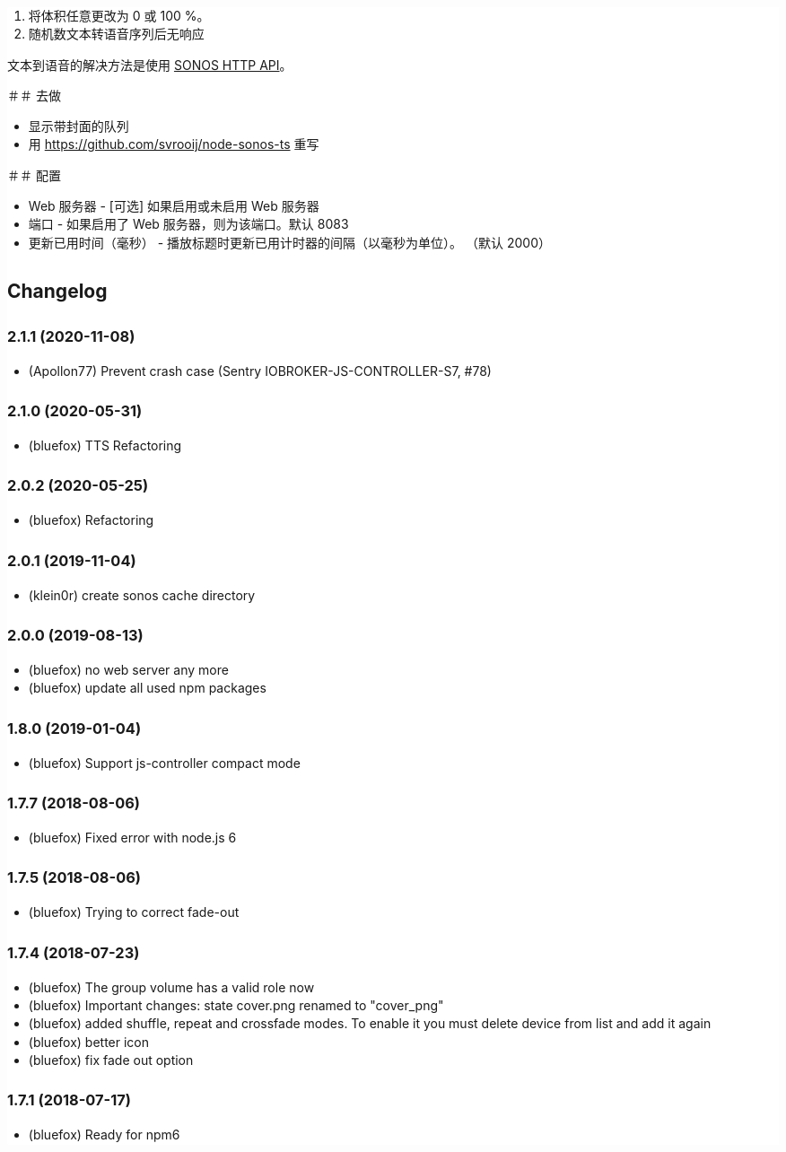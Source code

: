1. 将体积任意更改为 0 或 100 %。
2. 随机数文本转语音序列后无响应

文本到语音的解决方法是使用 [SONOS HTTP API](https://github.com/jishi/node-sonos-http-api)。

＃＃ 去做
* 显示带封面的队列
* 用 https://github.com/svrooij/node-sonos-ts 重写

＃＃ 配置
- Web 服务器 - [可选] 如果启用或未启用 Web 服务器
- 端口 - 如果启用了 Web 服务器，则为该端口。默认 8083
- 更新已用时间（毫秒） - 播放标题时更新已用计时器的间隔（以毫秒为单位）。 （默认 2000）

## Changelog

### 2.1.1 (2020-11-08)
* (Apollon77) Prevent crash case (Sentry IOBROKER-JS-CONTROLLER-S7, #78)

### 2.1.0 (2020-05-31)
* (bluefox) TTS Refactoring

### 2.0.2 (2020-05-25)
* (bluefox) Refactoring

### 2.0.1 (2019-11-04)
* (klein0r) create sonos cache directory

### 2.0.0 (2019-08-13)
* (bluefox) no web server any more
* (bluefox) update all used npm packages

### 1.8.0 (2019-01-04)
* (bluefox) Support js-controller compact mode

### 1.7.7 (2018-08-06)
* (bluefox) Fixed error with node.js 6

### 1.7.5 (2018-08-06)
* (bluefox) Trying to correct fade-out

### 1.7.4 (2018-07-23)
* (bluefox) The group volume has a valid role now
* (bluefox) Important changes: state cover.png renamed to "cover_png"
* (bluefox) added shuffle, repeat and crossfade modes. To enable it you must delete device from list and add it again
* (bluefox) better icon
* (bluefox) fix fade out option

### 1.7.1 (2018-07-17)
* (bluefox) Ready for npm6
